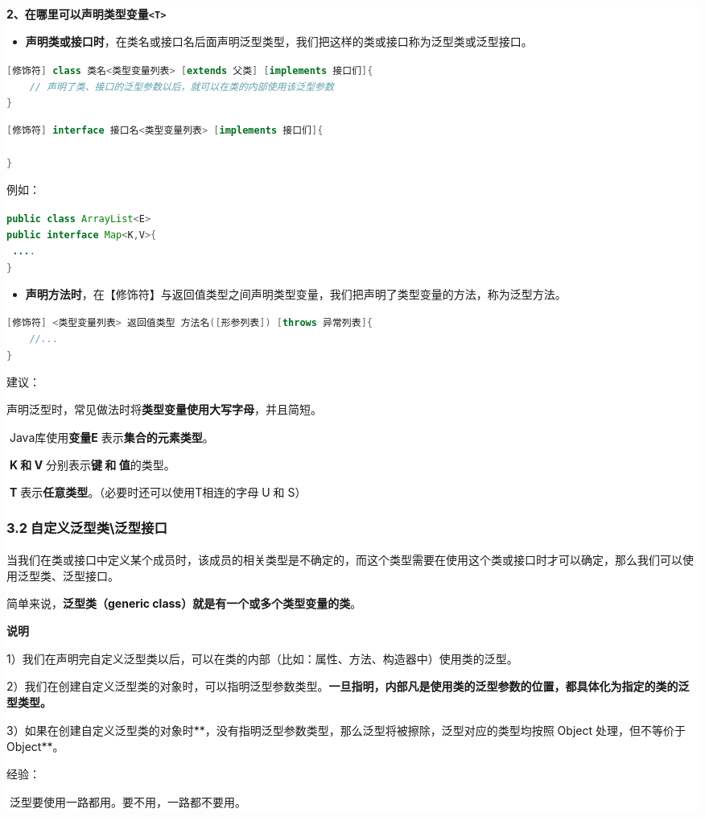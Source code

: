 
**2、在哪里可以声明类型变量`<T>`** 

-   **声明类或接口时**，在类名或接口名后面声明泛型类型，我们把这样的类或接口称为泛型类或泛型接口。 

```java
[修饰符] class 类名<类型变量列表> [extends 父类] [implements 接口们]{
	// 声明了类、接口的泛型参数以后，就可以在类的内部使用该泛型参数
}    
```

```java
[修饰符] interface 接口名<类型变量列表> [implements 接口们]{ 

} 
```

 例如：

```java
public class ArrayList<E> 
public interface Map<K,V>{
 ....
}
```

-   **声明方法时**，在【修饰符】与返回值类型之间声明类型变量，我们把声明了类型变量的方法，称为泛型方法。 

```java
[修饰符] <类型变量列表> 返回值类型 方法名([形参列表]) [throws 异常列表]{ 
	//...
} 
```

建议：

​	声明泛型时，常见做法时将**类型变量使用大写字母**，并且简短。

​	Java库使用**变量E** 表示**集合的元素类型**。

​	**K 和 V** 分别表示**键 和 值**的类型。

​	**T** 表示**任意类型**。（必要时还可以使用T相连的字母 U 和 S）

### 3.2 自定义泛型类\泛型接口

​	当我们在类或接口中定义某个成员时，该成员的相关类型是不确定的，而这个类型需要在使用这个类或接口时才可以确定，那么我们可以使用泛型类、泛型接口。 

简单来说，**泛型类（generic class）就是有一个或多个类型变量的类**。

**说明**  

1）我们在声明完自定义泛型类以后，可以在类的内部（比如：属性、方法、构造器中）使用类的泛型。

2）我们在创建自定义泛型类的对象时，可以指明泛型参数类型。**一旦指明，内部凡是使用类的泛型参数的位置，都具体化为指定的类的泛型类型。** 

3）如果在创建自定义泛型类的对象时**，没有指明泛型参数类型，那么泛型将被擦除，泛型对应的类型均按照 Object 处理，但不等价于 Object**。 

经验：

​	泛型要使用一路都用。要不用，一路都不要用。 
